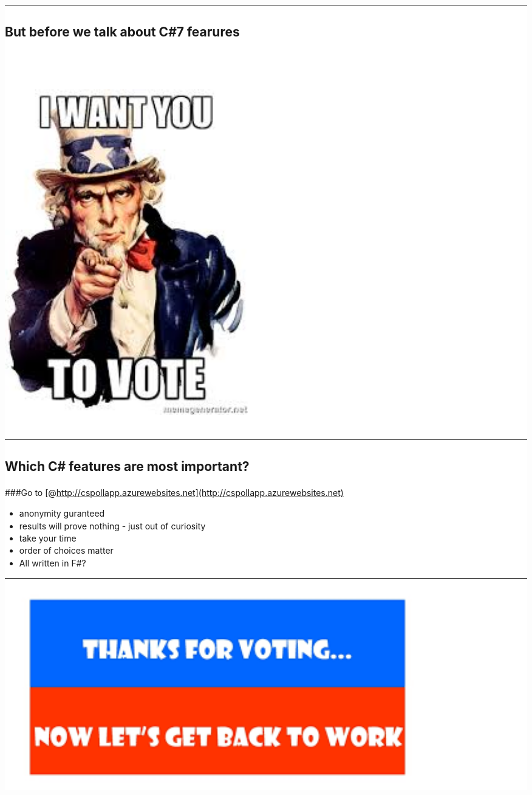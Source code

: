 ***

## But before we talk about C#7 fearures

<section id="fragments31">
    <br />
    <br />
    <br />    
    <img class="fragment" src="images/vote.png" 
    style="background: transparent; border-style: none;"  width=400 />    
</section>

<br />

***

## Which C# features are most important?

###Go to [@http://cspollapp.azurewebsites.net](http://cspollapp.azurewebsites.net)

* anonymity guranteed
* results will prove nothing - just out of curiosity
* take your time
* order of choices matter
* All written in F#?

***

<img src="images/thanksforvoting.png" 
    style="background: transparent; border-style: none;"  width=700 />    
